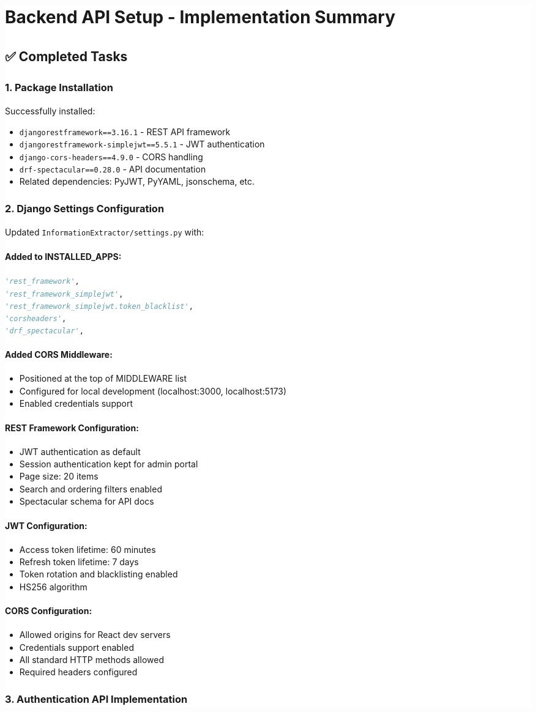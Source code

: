 # Backend API Setup - Implementation Summary

## ✅ Completed Tasks

### 1. Package Installation
Successfully installed:
- `djangorestframework==3.16.1` - REST API framework
- `djangorestframework-simplejwt==5.5.1` - JWT authentication
- `django-cors-headers==4.9.0` - CORS handling
- `drf-spectacular==0.28.0` - API documentation
- Related dependencies: PyJWT, PyYAML, jsonschema, etc.

### 2. Django Settings Configuration
Updated `InformationExtractor/settings.py` with:

#### Added to INSTALLED_APPS:
```python
'rest_framework',
'rest_framework_simplejwt',
'rest_framework_simplejwt.token_blacklist',
'corsheaders',
'drf_spectacular',
```

#### Added CORS Middleware:
- Positioned at the top of MIDDLEWARE list
- Configured for local development (localhost:3000, localhost:5173)
- Enabled credentials support

#### REST Framework Configuration:
- JWT authentication as default
- Session authentication kept for admin portal
- Page size: 20 items
- Search and ordering filters enabled
- Spectacular schema for API docs

#### JWT Configuration:
- Access token lifetime: 60 minutes
- Refresh token lifetime: 7 days
- Token rotation and blacklisting enabled
- HS256 algorithm

#### CORS Configuration:
- Allowed origins for React dev servers
- Credentials support enabled
- All standard HTTP methods allowed
- Required headers configured

### 3. Authentication API Implementation
